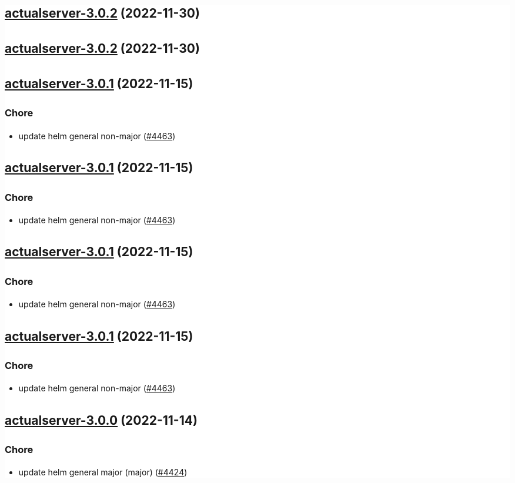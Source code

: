 ## [actualserver-3.0.2](https://github.com/truecharts/charts/compare/actualserver-3.0.1...actualserver-3.0.2) (2022-11-30)

## [actualserver-3.0.2](https://github.com/truecharts/charts/compare/actualserver-3.0.1...actualserver-3.0.2) (2022-11-30)

## [actualserver-3.0.1](https://github.com/truecharts/charts/compare/actualserver-3.0.0...actualserver-3.0.1) (2022-11-15)

### Chore

- update helm general non-major ([#4463](https://github.com/truecharts/charts/issues/4463))

## [actualserver-3.0.1](https://github.com/truecharts/charts/compare/actualserver-3.0.0...actualserver-3.0.1) (2022-11-15)

### Chore

- update helm general non-major ([#4463](https://github.com/truecharts/charts/issues/4463))

## [actualserver-3.0.1](https://github.com/truecharts/charts/compare/actualserver-3.0.0...actualserver-3.0.1) (2022-11-15)

### Chore

- update helm general non-major ([#4463](https://github.com/truecharts/charts/issues/4463))

## [actualserver-3.0.1](https://github.com/truecharts/charts/compare/actualserver-3.0.0...actualserver-3.0.1) (2022-11-15)

### Chore

- update helm general non-major ([#4463](https://github.com/truecharts/charts/issues/4463))

## [actualserver-3.0.0](https://github.com/truecharts/charts/compare/actualserver-2.0.4...actualserver-3.0.0) (2022-11-14)

### Chore

- update helm general major (major) ([#4424](https://github.com/truecharts/charts/issues/4424))
